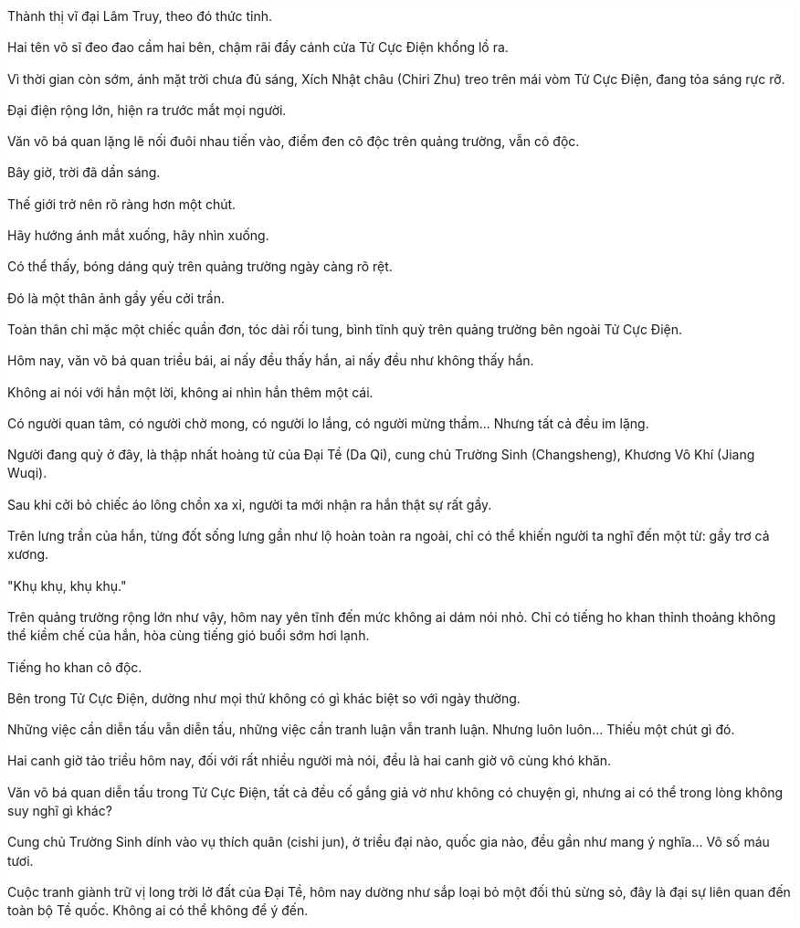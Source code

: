 Thành thị vĩ đại Lâm Truy, theo đó thức tỉnh.

Hai tên võ sĩ đeo đao cầm hai bên, chậm rãi đẩy cánh cửa Tử Cực Điện khổng lồ ra.

Vì thời gian còn sớm, ánh mặt trời chưa đủ sáng, Xích Nhật châu (Chiri Zhu) treo trên mái vòm Tử Cực Điện, đang tỏa sáng rực rỡ.

Đại điện rộng lớn, hiện ra trước mắt mọi người.

Văn võ bá quan lặng lẽ nối đuôi nhau tiến vào, điểm đen cô độc trên quảng trường, vẫn cô độc.

Bây giờ, trời đã dần sáng.

Thế giới trở nên rõ ràng hơn một chút.

Hãy hướng ánh mắt xuống, hãy nhìn xuống.

Có thể thấy, bóng dáng quỳ trên quảng trường ngày càng rõ rệt.

Đó là một thân ảnh gầy yếu cởi trần.

Toàn thân chỉ mặc một chiếc quần đơn, tóc dài rối tung, bình tĩnh quỳ trên quảng trường bên ngoài Tử Cực Điện.

Hôm nay, văn võ bá quan triều bái, ai nấy đều thấy hắn, ai nấy đều như không thấy hắn.

Không ai nói với hắn một lời, không ai nhìn hắn thêm một cái.

Có người quan tâm, có người chờ mong, có người lo lắng, có người mừng thầm... Nhưng tất cả đều im lặng.

Người đang quỳ ở đây, là thập nhất hoàng tử của Đại Tề (Da Qi), cung chủ Trường Sinh (Changsheng), Khương Vô Khí (Jiang Wuqi).

Sau khi cởi bỏ chiếc áo lông chồn xa xỉ, người ta mới nhận ra hắn thật sự rất gầy.

Trên lưng trần của hắn, từng đốt sống lưng gần như lộ hoàn toàn ra ngoài, chỉ có thể khiến người ta nghĩ đến một từ: gầy trơ cả xương.

"Khụ khụ, khụ khụ."

Trên quảng trường rộng lớn như vậy, hôm nay yên tĩnh đến mức không ai dám nói nhỏ. Chỉ có tiếng ho khan thỉnh thoảng không thể kiềm chế của hắn, hòa cùng tiếng gió buổi sớm hơi lạnh.

Tiếng ho khan cô độc.

Bên trong Tử Cực Điện, dường như mọi thứ không có gì khác biệt so với ngày thường.

Những việc cần diễn tấu vẫn diễn tấu, những việc cần tranh luận vẫn tranh luận. Nhưng luôn luôn... Thiếu một chút gì đó.

Hai canh giờ tảo triều hôm nay, đối với rất nhiều người mà nói, đều là hai canh giờ vô cùng khó khăn.

Văn võ bá quan diễn tấu trong Tử Cực Điện, tất cả đều cố gắng giả vờ như không có chuyện gì, nhưng ai có thể trong lòng không suy nghĩ gì khác?

Cung chủ Trường Sinh dính vào vụ thích quân (cishi jun), ở triều đại nào, quốc gia nào, đều gần như mang ý nghĩa... Vô số máu tươi.

Cuộc tranh giành trữ vị long trời lở đất của Đại Tề, hôm nay dường như sắp loại bỏ một đối thủ sừng sỏ, đây là đại sự liên quan đến toàn bộ Tề quốc. Không ai có thể không để ý đến.
